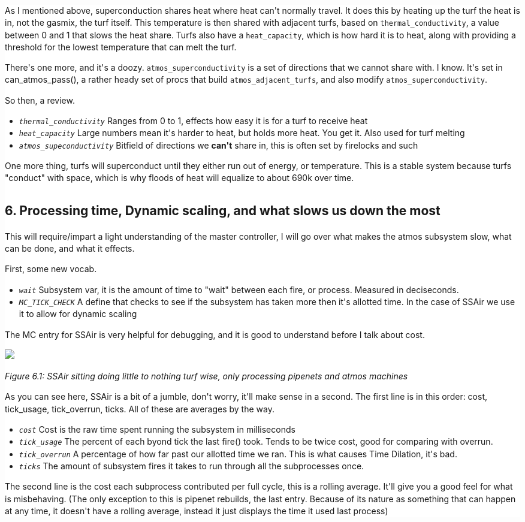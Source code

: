 As I mentioned above, superconduction shares heat where heat can't normally travel. It does this by heating up the turf the heat is in, not the gasmix, the turf itself. This temperature is then shared with adjacent turfs, based on `thermal_conductivity`, a value between 0 and 1 that slows the heat share. Turfs also have a `heat_capacity`, which is how hard it is to heat, along with providing a threshold for the lowest temperature that can melt the turf.

There's one more, and it's a doozy. `atmos_superconductivity` is a set of directions that we cannot share with. I know. It's set in can_atmos_pass(), a rather heady set of procs that build `atmos_adjacent_turfs`, and also modify `atmos_superconductivity`.

So then, a review.

* *`thermal_conductivity`* Ranges from 0 to 1, effects how easy it is for a turf to receive heat
* *`heat_capacity`* Large numbers mean it's harder to heat, but holds more heat. You get it. Also used for turf melting
* *`atmos_supeconductivity`* Bitfield of directions we **can't** share in, this is often set by firelocks and such

One more thing, turfs will superconduct until they either run out of energy, or temperature. This is a stable system because turfs "conduct" with space, which is why floods of heat will equalize to about 690k over time.

## 6. Processing time, Dynamic scaling, and what slows us down the most

This will require/impart a light understanding of the master controller, I will go over what makes the atmos subsystem slow, what can be done, and what it effects.

First, some new vocab.

* *`wait`* Subsystem var, it is the amount of time to "wait" between each fire, or process. Measured in deciseconds.
* *`MC_TICK_CHECK`* A define that checks to see if the subsystem has taken more then it's allotted time. In the case of SSAir we use it to allow for dynamic scaling

The MC entry for SSAir is very helpful for debugging, and it is good to understand before I talk about cost.

![](https://raw.githubusercontent.com/tgstation/documentation-assets/main/atmos/SSAirAtRest.png)

*Figure 6.1: SSAir sitting doing little to nothing turf wise, only processing pipenets and atmos machines*

As you can see here, SSAir is a bit of a jumble, don't worry, it'll make sense in a second. The first line is in this order: cost, tick_usage, tick_overrun, ticks.
All of these are averages by the way.

* *`cost`* Cost is the raw time spent running the subsystem in milliseconds
* *`tick_usage`* The percent of each byond tick the last fire() took. Tends to be twice cost, good for comparing with overrun.
* *`tick_overrun`* A percentage of how far past our allotted time we ran. This is what causes Time Dilation, it's bad.
* *`ticks`* The amount of subsystem fires it takes to run through all the subprocesses once.

The second line is the cost each subprocess contributed per full cycle, this is a rolling average. It'll give you a good feel for what is misbehaving. (The only exception to this is pipenet rebuilds, the last entry. Because of its nature as something that can happen at any time, it doesn't have a rolling average, instead it just displays the time it used last process)
